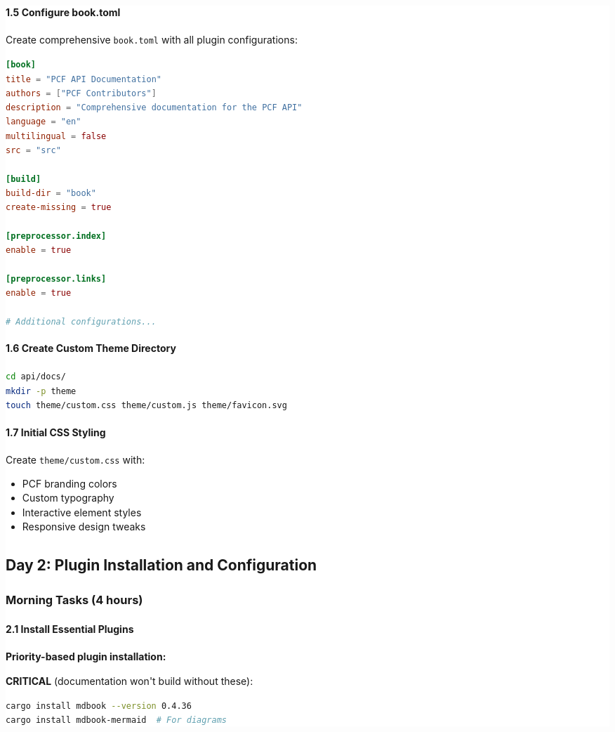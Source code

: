 #### 1.5 Configure book.toml
Create comprehensive `book.toml` with all plugin configurations:

```toml
[book]
title = "PCF API Documentation"
authors = ["PCF Contributors"]
description = "Comprehensive documentation for the PCF API"
language = "en"
multilingual = false
src = "src"

[build]
build-dir = "book"
create-missing = true

[preprocessor.index]
enable = true

[preprocessor.links]
enable = true

# Additional configurations...
```

#### 1.6 Create Custom Theme Directory
```bash
cd api/docs/
mkdir -p theme
touch theme/custom.css theme/custom.js theme/favicon.svg
```

#### 1.7 Initial CSS Styling
Create `theme/custom.css` with:
- PCF branding colors
- Custom typography
- Interactive element styles
- Responsive design tweaks

## Day 2: Plugin Installation and Configuration

### Morning Tasks (4 hours)

#### 2.1 Install Essential Plugins

**Priority-based plugin installation:**

**CRITICAL** (documentation won't build without these):
```bash
cargo install mdbook --version 0.4.36
cargo install mdbook-mermaid  # For diagrams
```
